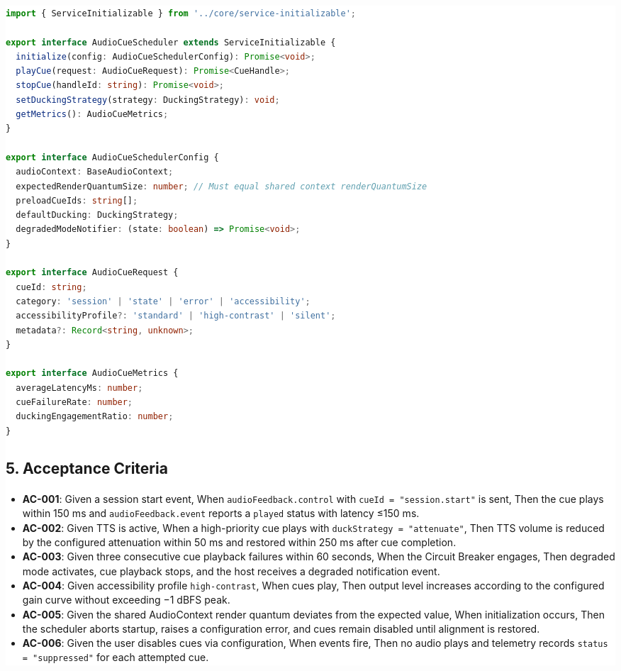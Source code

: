 ```typescript
import { ServiceInitializable } from '../core/service-initializable';

export interface AudioCueScheduler extends ServiceInitializable {
  initialize(config: AudioCueSchedulerConfig): Promise<void>;
  playCue(request: AudioCueRequest): Promise<CueHandle>;
  stopCue(handleId: string): Promise<void>;
  setDuckingStrategy(strategy: DuckingStrategy): void;
  getMetrics(): AudioCueMetrics;
}

export interface AudioCueSchedulerConfig {
  audioContext: BaseAudioContext;
  expectedRenderQuantumSize: number; // Must equal shared context renderQuantumSize
  preloadCueIds: string[];
  defaultDucking: DuckingStrategy;
  degradedModeNotifier: (state: boolean) => Promise<void>;
}

export interface AudioCueRequest {
  cueId: string;
  category: 'session' | 'state' | 'error' | 'accessibility';
  accessibilityProfile?: 'standard' | 'high-contrast' | 'silent';
  metadata?: Record<string, unknown>;
}

export interface AudioCueMetrics {
  averageLatencyMs: number;
  cueFailureRate: number;
  duckingEngagementRatio: number;
}
```

## 5. Acceptance Criteria

- **AC-001**: Given a session start event, When `audioFeedback.control` with `cueId = "session.start"` is sent, Then the cue plays within 150 ms and `audioFeedback.event` reports a `played` status with latency ≤150 ms.
- **AC-002**: Given TTS is active, When a high-priority cue plays with `duckStrategy = "attenuate"`, Then TTS volume is reduced by the configured attenuation within 50 ms and restored within 250 ms after cue completion.
- **AC-003**: Given three consecutive cue playback failures within 60 seconds, When the Circuit Breaker engages, Then degraded mode activates, cue playback stops, and the host receives a degraded notification event.
- **AC-004**: Given accessibility profile `high-contrast`, When cues play, Then output level increases according to the configured gain curve without exceeding −1 dBFS peak.
- **AC-005**: Given the shared AudioContext render quantum deviates from the expected value, When initialization occurs, Then the scheduler aborts startup, raises a configuration error, and cues remain disabled until alignment is restored.
- **AC-006**: Given the user disables cues via configuration, When events fire, Then no audio plays and telemetry records `status = "suppressed"` for each attempted cue.
